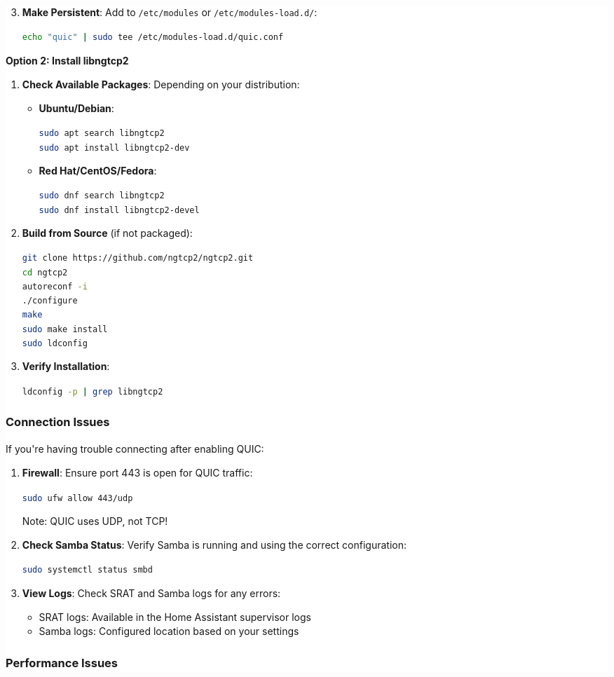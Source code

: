 3. **Make Persistent**: Add to `/etc/modules` or `/etc/modules-load.d/`:
   ```bash
   echo "quic" | sudo tee /etc/modules-load.d/quic.conf
   ```

**Option 2: Install libngtcp2**

1. **Check Available Packages**: Depending on your distribution:
   
   - **Ubuntu/Debian**:
     ```bash
     sudo apt search libngtcp2
     sudo apt install libngtcp2-dev
     ```
   
   - **Red Hat/CentOS/Fedora**:
     ```bash
     sudo dnf search libngtcp2
     sudo dnf install libngtcp2-devel
     ```

2. **Build from Source** (if not packaged):
   ```bash
   git clone https://github.com/ngtcp2/ngtcp2.git
   cd ngtcp2
   autoreconf -i
   ./configure
   make
   sudo make install
   sudo ldconfig
   ```

3. **Verify Installation**:
   ```bash
   ldconfig -p | grep libngtcp2
   ```

### Connection Issues

If you're having trouble connecting after enabling QUIC:

1. **Firewall**: Ensure port 443 is open for QUIC traffic:
   ```bash
   sudo ufw allow 443/udp
   ```
   
   Note: QUIC uses UDP, not TCP!

2. **Check Samba Status**: Verify Samba is running and using the correct configuration:
   ```bash
   sudo systemctl status smbd
   ```

3. **View Logs**: Check SRAT and Samba logs for any errors:
   - SRAT logs: Available in the Home Assistant supervisor logs
   - Samba logs: Configured location based on your settings

### Performance Issues
